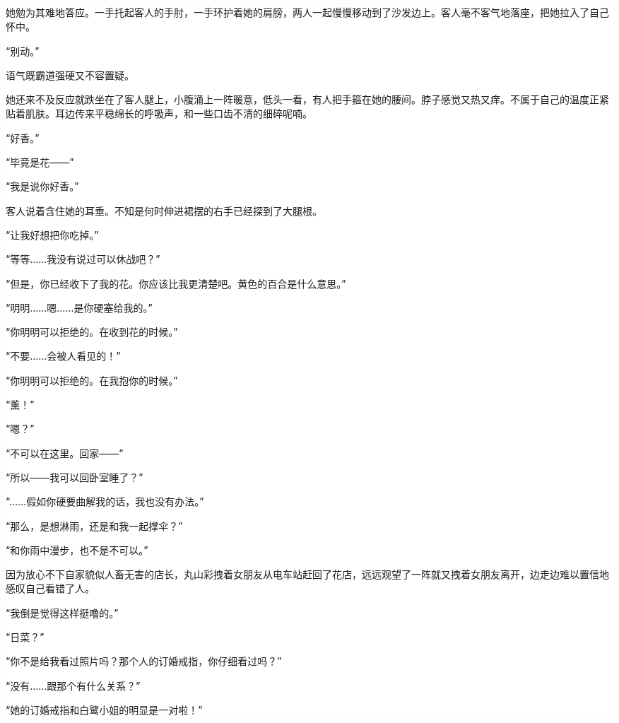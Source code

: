 她勉为其难地答应。一手托起客人的手肘，一手环护着她的肩膀，两人一起慢慢移动到了沙发边上。客人毫不客气地落座，把她拉入了自己怀中。

“别动。”

语气既霸道强硬又不容置疑。

她还来不及反应就跌坐在了客人腿上，小腹涌上一阵暖意，低头一看，有人把手箍在她的腰间。脖子感觉又热又痒。不属于自己的温度正紧贴着肌肤。耳边传来平稳绵长的呼吸声，和一些口齿不清的细碎呢喃。

“好香。”

“毕竟是花——”

“我是说你好香。”

客人说着含住她的耳垂。不知是何时伸进裙摆的右手已经探到了大腿根。

“让我好想把你吃掉。”

“等等……我没有说过可以休战吧？”

“但是，你已经收下了我的花。你应该比我更清楚吧。黄色的百合是什么意思。”

“明明……嗯……是你硬塞给我的。”

“你明明可以拒绝的。在收到花的时候。”

“不要……会被人看见的！”

“你明明可以拒绝的。在我抱你的时候。”

“薰！”

“嗯？”

“不可以在这里。回家——”

“所以——我可以回卧室睡了？”

“……假如你硬要曲解我的话，我也没有办法。”

“那么，是想淋雨，还是和我一起撑伞？”

“和你雨中漫步，也不是不可以。”

因为放心不下自家貌似人畜无害的店长，丸山彩拽着女朋友从电车站赶回了花店，远远观望了一阵就又拽着女朋友离开，边走边难以置信地感叹自己看错了人。

“我倒是觉得这样挺噜的。”

“日菜？”

“你不是给我看过照片吗？那个人的订婚戒指，你仔细看过吗？”

“没有……跟那个有什么关系？”

“她的订婚戒指和白鹭小姐的明显是一对啦！”